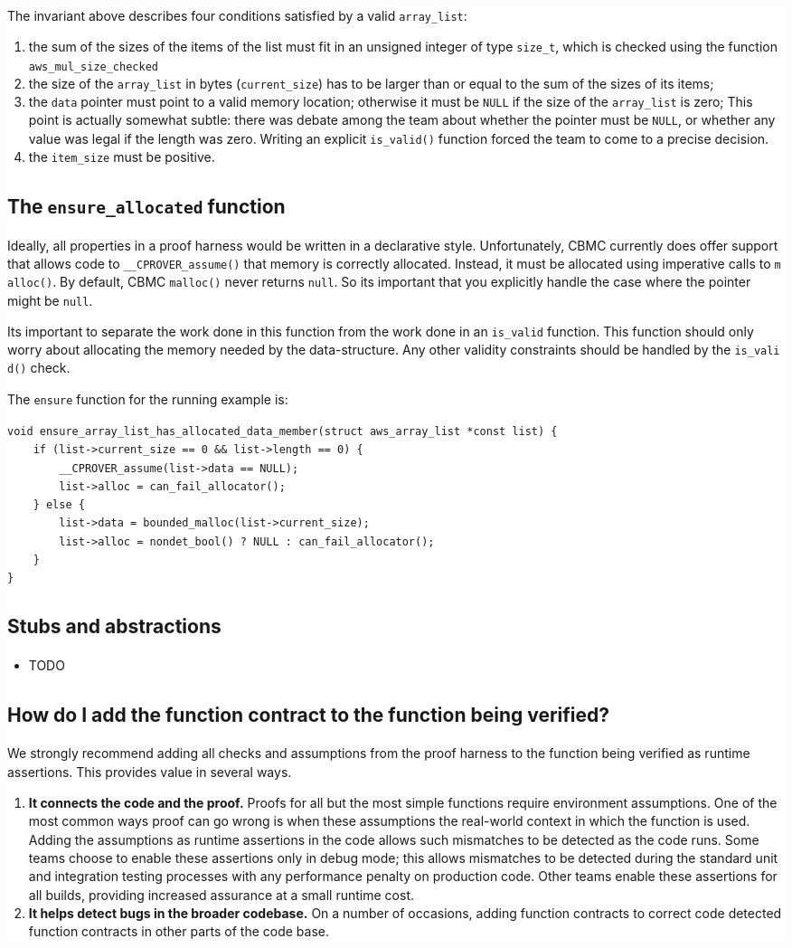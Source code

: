 The invariant above describes four conditions satisfied by a valid `array_list`:

1. the sum of the sizes of the items of the list must fit in an unsigned integer of type `size_t`, which is checked using the function `aws_mul_size_checked` 
1. the size of the `array_list` in bytes (`current_size`) has to be larger than or equal to the sum of the sizes of its items;
1. the `data` pointer must point to a valid memory location; otherwise it must be `NULL` if the size of the `array_list` is zero;
   This point is actually somewhat subtle: there was debate among the team about whether the pointer must be `NULL`, or whether any value was legal if the length was zero.
   Writing an explicit `is_valid()` function forced the team to come to a precise decision.
1. the `item_size` must be positive.

## The `ensure_allocated` function

Ideally, all properties in a proof harness would be written in a declarative style.
Unfortunately, CBMC currently does offer support that allows code to `__CPROVER_assume()` that memory is correctly allocated.
Instead, it must be allocated using imperative calls to `malloc()`.
By default, CBMC `malloc()` never returns `null`.
So its important that you explicitly handle the case where the pointer might be `null`.

Its important to separate the work done in this function from the work done in an `is_valid` function.
This function should only worry about allocating the memory needed by the data-structure.
Any other validity constraints should be handled by the `is_valid()` check.

The `ensure` function for the running example is:

```
void ensure_array_list_has_allocated_data_member(struct aws_array_list *const list) {
    if (list->current_size == 0 && list->length == 0) {
        __CPROVER_assume(list->data == NULL);
        list->alloc = can_fail_allocator();
    } else {
        list->data = bounded_malloc(list->current_size);
        list->alloc = nondet_bool() ? NULL : can_fail_allocator();
    }
}
```

## Stubs and abstractions

* TODO

## How do I add the function contract to the function being verified?

We strongly recommend adding all checks and assumptions from the proof harness to the function being verified as runtime assertions.
This provides value in several ways.

1. **It connects the code and the proof.**
   Proofs for all but the most simple functions require environment assumptions.
   One of the most common ways proof can go wrong is when these assumptions the real-world context in which the function is used.
   Adding the assumptions as runtime assertions in the code allows such mismatches to be detected as the code runs.
   Some teams choose to enable these assertions only in debug mode; this allows mismatches to be detected during the standard unit and integration testing processes with any performance penalty on production code.
   Other teams enable these assertions for all builds, providing increased assurance at a small runtime cost.
1. **It helps detect bugs in the broader codebase.**
   On a number of occasions, adding function contracts to correct code detected function contracts in other parts of the code base.